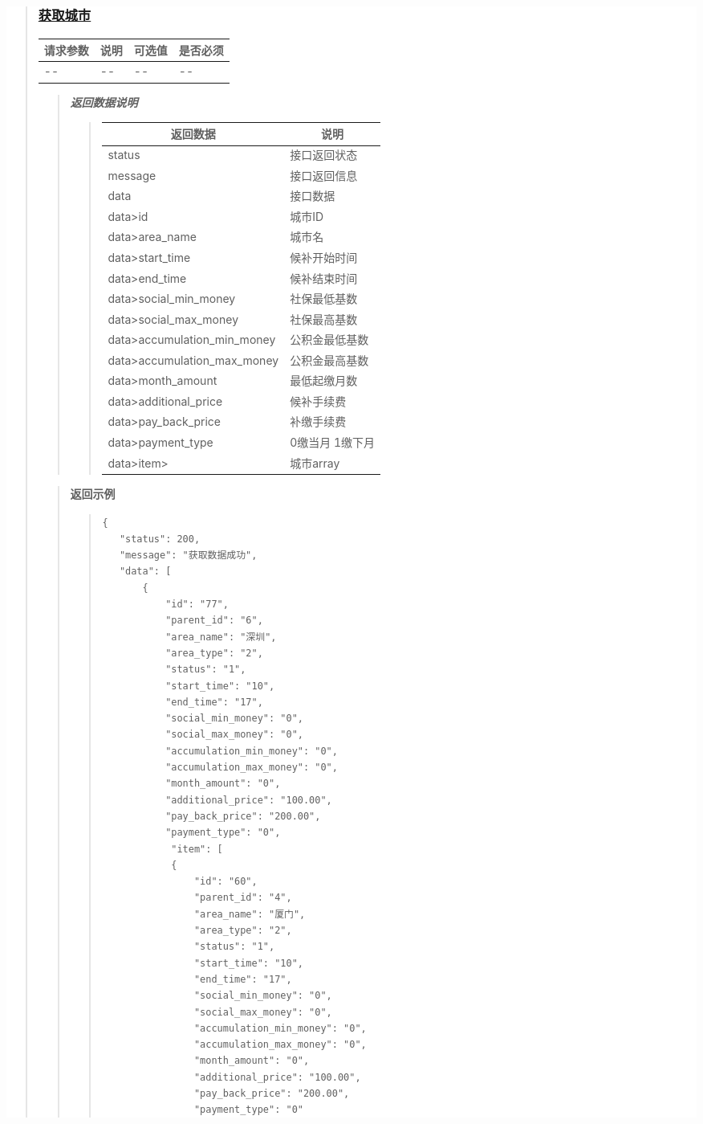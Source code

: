 >### [获取城市](http://www.jzbshebao.cn/app/index/getCity)
>|请求参数|说明|可选值|是否必须|
>|--|--|--|--|
>|--|--|--|--|
>
>>***返回数据说明***
>>>|返回数据|说明|
>>>|--|--|
>>>|status|接口返回状态|
>>>|message|接口返回信息|
>>>|data|接口数据|
>>>|data>id |城市ID|
>>>|data>area_name|城市名|
>>>|data>start_time|候补开始时间|
>>>|data>end_time|候补结束时间|
>>>|data>social_min_money|社保最低基数|
>>>|data>social_max_money|社保最高基数|
>>>|data>accumulation_min_money|公积金最低基数|
>>>|data>accumulation_max_money|公积金最高基数|
>>>|data>month_amount|最低起缴月数|
>>>|data>additional_price|候补手续费|
>>>|data>pay_back_price|补缴手续费|
>>>|data>payment_type|0缴当月 1缴下月|
>>>|data>item>|城市array|
>
>>**返回示例**
>>>```
>>>{
>>>    "status": 200,
>>>    "message": "获取数据成功",
>>>    "data": [
>>>        {
>>>            "id": "77",
>>>            "parent_id": "6",
>>>            "area_name": "深圳",
>>>            "area_type": "2",
>>>            "status": "1",
>>>            "start_time": "10",
>>>            "end_time": "17",
>>>            "social_min_money": "0",
>>>            "social_max_money": "0",
>>>            "accumulation_min_money": "0",
>>>            "accumulation_max_money": "0",
>>>            "month_amount": "0",
>>>            "additional_price": "100.00",
>>>            "pay_back_price": "200.00",
>>>            "payment_type": "0",
>>>             "item": [
>>>             {
>>>                 "id": "60",
>>>                 "parent_id": "4",
>>>                 "area_name": "厦门",
>>>                 "area_type": "2",
>>>                 "status": "1",
>>>                 "start_time": "10",
>>>                 "end_time": "17",
>>>                 "social_min_money": "0",
>>>                 "social_max_money": "0",
>>>                 "accumulation_min_money": "0",
>>>                 "accumulation_max_money": "0",
>>>                 "month_amount": "0",
>>>                 "additional_price": "100.00",
>>>                 "pay_back_price": "200.00",
>>>                 "payment_type": "0"
